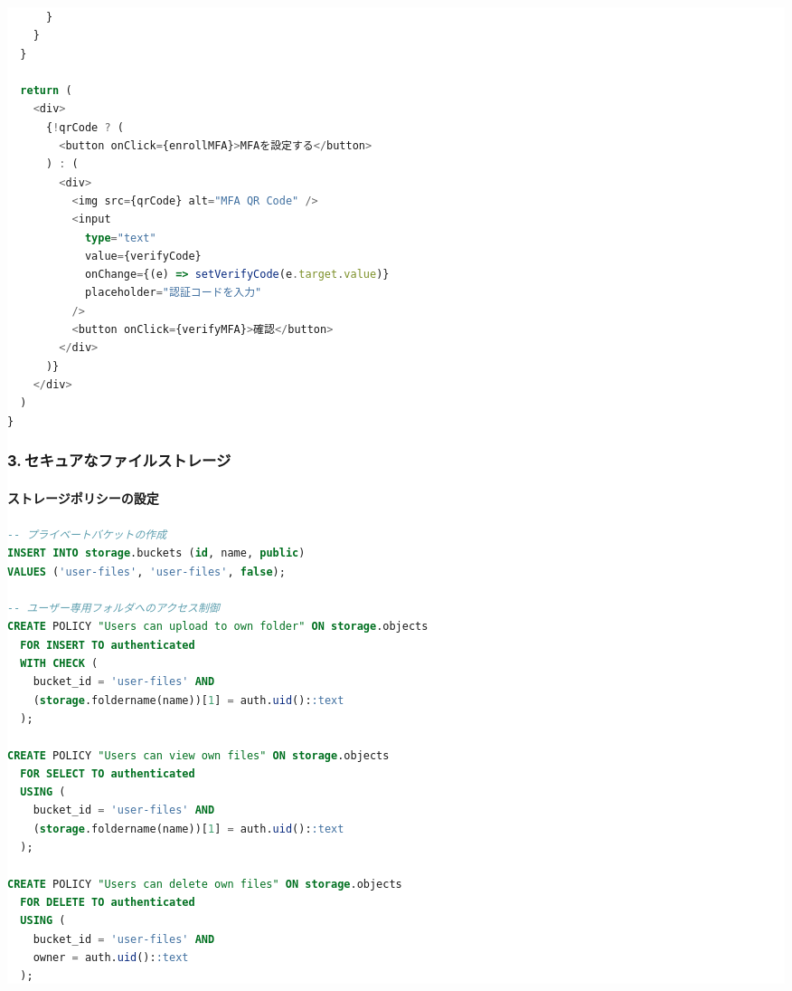 ```typescript
      }
    }
  }

  return (
    <div>
      {!qrCode ? (
        <button onClick={enrollMFA}>MFAを設定する</button>
      ) : (
        <div>
          <img src={qrCode} alt="MFA QR Code" />
          <input
            type="text"
            value={verifyCode}
            onChange={(e) => setVerifyCode(e.target.value)}
            placeholder="認証コードを入力"
          />
          <button onClick={verifyMFA}>確認</button>
        </div>
      )}
    </div>
  )
}
```

### 3. セキュアなファイルストレージ

#### ストレージポリシーの設定
```sql
-- プライベートバケットの作成
INSERT INTO storage.buckets (id, name, public)
VALUES ('user-files', 'user-files', false);

-- ユーザー専用フォルダへのアクセス制御
CREATE POLICY "Users can upload to own folder" ON storage.objects
  FOR INSERT TO authenticated
  WITH CHECK (
    bucket_id = 'user-files' AND
    (storage.foldername(name))[1] = auth.uid()::text
  );

CREATE POLICY "Users can view own files" ON storage.objects
  FOR SELECT TO authenticated
  USING (
    bucket_id = 'user-files' AND
    (storage.foldername(name))[1] = auth.uid()::text
  );

CREATE POLICY "Users can delete own files" ON storage.objects
  FOR DELETE TO authenticated
  USING (
    bucket_id = 'user-files' AND
    owner = auth.uid()::text
  );
```
